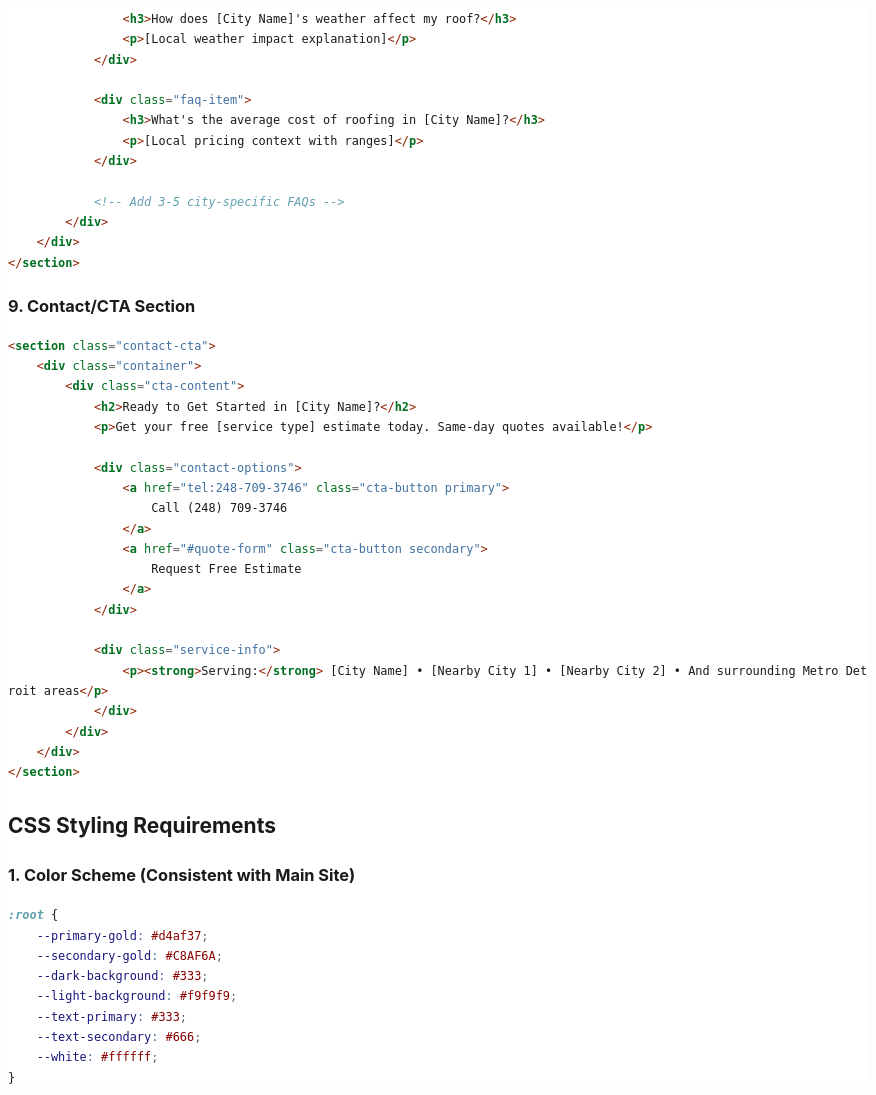 ```html
                <h3>How does [City Name]'s weather affect my roof?</h3>
                <p>[Local weather impact explanation]</p>
            </div>
            
            <div class="faq-item">
                <h3>What's the average cost of roofing in [City Name]?</h3>
                <p>[Local pricing context with ranges]</p>
            </div>
            
            <!-- Add 3-5 city-specific FAQs -->
        </div>
    </div>
</section>
```

### 9. Contact/CTA Section
```html
<section class="contact-cta">
    <div class="container">
        <div class="cta-content">
            <h2>Ready to Get Started in [City Name]?</h2>
            <p>Get your free [service type] estimate today. Same-day quotes available!</p>
            
            <div class="contact-options">
                <a href="tel:248-709-3746" class="cta-button primary">
                    Call (248) 709-3746
                </a>
                <a href="#quote-form" class="cta-button secondary">
                    Request Free Estimate
                </a>
            </div>
            
            <div class="service-info">
                <p><strong>Serving:</strong> [City Name] • [Nearby City 1] • [Nearby City 2] • And surrounding Metro Detroit areas</p>
            </div>
        </div>
    </div>
</section>
```

## CSS Styling Requirements

### 1. Color Scheme (Consistent with Main Site)
```css
:root {
    --primary-gold: #d4af37;
    --secondary-gold: #C8AF6A;
    --dark-background: #333;
    --light-background: #f9f9f9;
    --text-primary: #333;
    --text-secondary: #666;
    --white: #ffffff;
}
```
